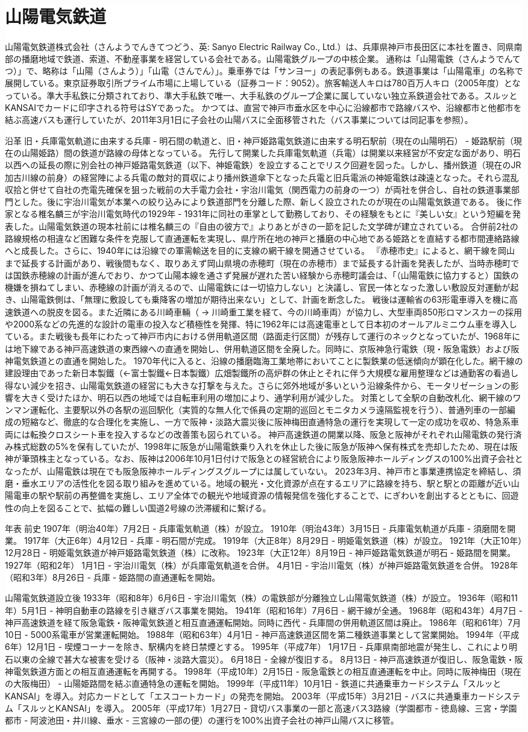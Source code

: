 # 山陽電気鉄道

山陽電気鉄道株式会社（さんようでんきてつどう、英: Sanyo Electric Railway Co., Ltd.）は、兵庫県神戸市長田区に本社を置き、同県南部の播磨地域で鉄道、索道、不動産事業を経営している会社である。山陽電鉄グループの中核企業。
通称は「山陽電鉄（さんようでんてつ）」で、略称は「山陽（さんよう）」「山電（さんでん）」。乗車券では「サンヨー」の表記事例もある。鉄道事業は「山陽電車」の名称で展開している。東京証券取引所プライム市場に上場している（証券コード：9052）。旅客輸送人キロは780百万人キロ（2005年度）となっている。準大手私鉄に分類されており、準大手私鉄で唯一、大手私鉄のグループ企業に属していない独立系鉄道会社である。スルッとKANSAIでカードに印字される符号はSYであった。
かつては、直営で神戸市垂水区を中心に沿線都市で路線バスや、沿線都市と他都市を結ぶ高速バスも運行していたが、2011年3月1日に子会社の山陽バスに全面移管された（バス事業については同記事を参照）。

沿革
旧・兵庫電気軌道に由来する兵庫 - 明石間の軌道と、旧・神戸姫路電気鉄道に由来する明石駅前（現在の山陽明石） - 姫路駅前（現在の山陽姫路）間の鉄道が路線の母体となっている。
先行して開業した兵庫電気軌道（兵電）は開業以来経営が不安定な面があり、明石以西への延長の際に別会社の神戸姫路電気鉄道（以下、神姫電鉄）を設立することでリスク回避を図った。しかし、播州鉄道（現在のJR加古川線の前身）の経営陣による兵電の敵対的買収により播州鉄道傘下となった兵電と旧兵電派の神姫電鉄は疎遠となった。それら混乱収拾と併せて自社の売電先確保を狙った戦前の大手電力会社・宇治川電気（関西電力の前身の一つ）が両社を併合し、自社の鉄道事業部門とした。後に宇治川電気が本業への絞り込みにより鉄道部門を分離した際、新しく設立されたのが現在の山陽電気鉄道である。
後に作家となる椎名麟三が宇治川電気時代の1929年 - 1931年に同社の車掌として勤務しており、その経験をもとに『美しい女』という短編を発表した。山陽電気鉄道の現本社前には椎名麟三の『自由の彼方で』よりあとがきの一節を記した文学碑が建立されている。
合併前2社の路線規格の相違など困難な条件を克服して直通運転を実現し、県庁所在地の神戸と播磨の中心地である姫路とを直結する都市間連絡路線へと成長した。さらに、1940年には沿線での軍需輸送を目的に支線の網干線を開通させている。
『赤穂市史』によると、網干線を岡山まで延長する計画があり、戦後間もなく、取りあえず岡山県境の赤穂町（現在の赤穂市）まで延長する計画を発表したが、当時赤穂町では国鉄赤穂線の計画が進んでおり、かつて山陽本線を通さず発展が遅れた苦い経験から赤穂町議会は、「（山陽電鉄に協力すると）国鉄の機嫌を損ねてしまい、赤穂線の計画が消えるので、山陽電鉄には一切協力しない」と決議し、官民一体となった激しい敷設反対運動が起き、山陽電鉄側は、「無理に敷設しても乗降客の増加が期待出来ない」として、計画を断念した。
戦後は運輸省の63形電車導入を機に高速鉄道への脱皮を図る。また近隣にある川崎車輛（ → 川崎重工業を経て、今の川崎車両）が協力し、大型車両850形ロマンスカーの採用や2000系などの先進的な設計の電車の投入など積極性を発揮、特に1962年には高速電車として日本初のオールアルミニウム車を導入している。また戦後も長年にわたって神戸市内における併用軌道区間（路面走行区間）が残存して運行のネックとなっていたが、1968年には地下線である神戸高速鉄道の東西線への直通を開始し、併用軌道区間を全廃した。同時に、京阪神急行電鉄（現・阪急電鉄）および阪神電気鉄道との直通を開始した。
1970年代に入ると、沿線の播磨臨海工業地帯においてことに製鉄業の低迷傾向が顕在化した。網干線の建設理由であった新日本製鐵（←富士製鐵←日本製鐵）広畑製鐵所の高炉群の休止とそれに伴う大規模な雇用整理などは通勤客の看過し得ない減少を招き、山陽電気鉄道の経営にも大きな打撃を与えた。さらに郊外地域が多いという沿線条件から、モータリゼーションの影響を大きく受けたほか、明石以西の地域では自転車利用の増加により、通学利用が減少した。
対策として全駅の自動改札化、網干線のワンマン運転化、主要駅以外の各駅の巡回駅化（実質的な無人化で係員の定期的巡回とモニタカメラ遠隔監視を行う）、普通列車の一部編成の短縮など、徹底的な合理化を実施し、一方で阪神・淡路大震災後に阪神梅田直通特急の運行を実現して一定の成功を収め、特急系車両には転換クロスシート車を投入するなどの改善策も図られている。
神戸高速鉄道の開業以降、阪急と阪神がそれぞれ山陽電鉄の発行済み株式総数の5%を保有していたが、1998年に阪急が山陽電鉄乗り入れを休止した後に阪急が阪神へ保有株式を売却したため、現在は阪神が筆頭株主となっている。なお、阪神は2006年10月1日付けで阪急との経営統合により阪急阪神ホールディングスの100%出資子会社となったが、山陽電鉄は現在でも阪急阪神ホールディングスグループには属していない。
2023年3月、神戸市と事業連携協定を締結し、須磨・垂水エリアの活性化を図る取り組みを進めている。地域の観光・文化資源が点在するエリアに路線を持ち、駅と駅との距離が近い山陽電車の駅や駅前の再整備を実施し、エリア全体での観光や地域資源の情報発信を強化することで、にぎわいを創出するとともに、回遊性の向上を図ることで、拡幅の難しい国道2号線の渋滞緩和に繋げる。

年表
前史
1907年（明治40年）7月2日 -  兵庫電気軌道（株）が設立。
1910年（明治43年）3月15日 - 兵庫電気軌道が兵庫 - 須磨間を開業。
1917年（大正6年）4月12日 - 兵庫 - 明石間が完成。
1919年（大正8年）8月29日 - 明姫電気鉄道（株）が設立。
1921年（大正10年）12月28日 - 明姫電気鉄道が神戸姫路電気鉄道（株）に改称。
1923年（大正12年）8月19日 - 神戸姫路電気鉄道が明石 - 姫路間を開業。
1927年（昭和2年）
1月1日 - 宇治川電気（株）が兵庫電気軌道を合併。
4月1日 - 宇治川電気（株）が神戸姫路電気鉄道を合併。
1928年（昭和3年）8月26日 - 兵庫 - 姫路間の直通運転を開始。

山陽電気鉄道設立後
1933年（昭和8年）6月6日 - 宇治川電気（株）の電鉄部が分離独立し山陽電気鉄道（株）が設立。
1936年（昭和11年）5月1日 - 神明自動車の路線を引き継ぎバス事業を開始。
1941年（昭和16年）7月6日 - 網干線が全通。
1968年（昭和43年）4月7日 - 神戸高速鉄道を経て阪急電鉄・阪神電気鉄道と相互直通運転開始。同時に西代 - 兵庫間の併用軌道区間は廃止。
1986年（昭和61年）7月10日 - 5000系電車が営業運転開始。
1988年（昭和63年）4月1日 - 神戸高速鉄道区間を第二種鉄道事業として営業開始。
1994年（平成6年）12月1日 - 喫煙コーナーを除き、駅構内を終日禁煙とする。
1995年（平成7年）
1月17日 - 兵庫県南部地震が発生し、これにより明石以東の全線で甚大な被害を受ける（阪神・淡路大震災）。
6月18日 - 全線が復旧する。
8月13日 - 神戸高速鉄道が復旧し、阪急電鉄・阪神電気鉄道方面との相互直通運転を再開する。
1998年（平成10年）2月15日 - 阪急電鉄との相互直通運転を中止。同時に阪神梅田（現在の大阪梅田） - 山陽姫路間を結ぶ直通特急の運転を開始。
1999年（平成11年）10月1日 - 鉄道に共通乗車カードシステム「スルッとKANSAI」を導入。対応カードとして「エスコートカード」の発売を開始。
2003年（平成15年）3月21日 - バスに共通乗車カードシステム「スルッとKANSAI」を導入。
2005年（平成17年）1月27日 - 貸切バス事業の一部と高速バス3路線（学園都市 - 徳島線、三宮・学園都市 - 阿波池田・井川線、垂水 - 三宮線の一部の便）の運行を100%出資子会社の神戸山陽バスに移管。